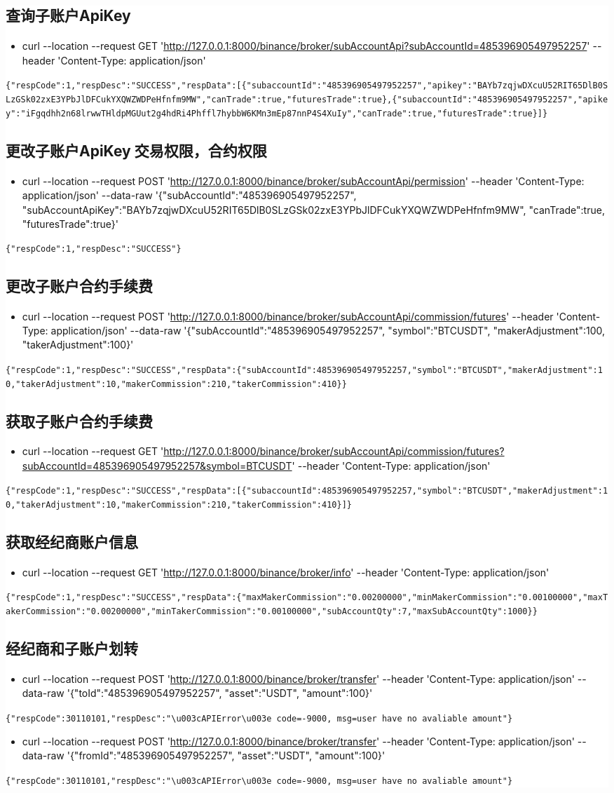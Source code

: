 
## 查询子账户ApiKey
* curl --location --request GET 'http://127.0.0.1:8000/binance/broker/subAccountApi?subAccountId=485396905497952257' --header 'Content-Type: application/json'
```
{"respCode":1,"respDesc":"SUCCESS","respData":[{"subaccountId":"485396905497952257","apikey":"BAYb7zqjwDXcuU52RIT65DlB0SLzGSk02zxE3YPbJlDFCukYXQWZWDPeHfnfm9MW","canTrade":true,"futuresTrade":true},{"subaccountId":"485396905497952257","apikey":"iFgqdhh2n68lrwwTHldpMGUut2g4hdRi4Phffl7hybbW6KMn3mEp87nnP4S4XuIy","canTrade":true,"futuresTrade":true}]}
```


## 更改子账户ApiKey 交易权限，合约权限
* curl --location --request POST 'http://127.0.0.1:8000/binance/broker/subAccountApi/permission' --header 'Content-Type: application/json' --data-raw '{"subAccountId":"485396905497952257", "subAccountApiKey":"BAYb7zqjwDXcuU52RIT65DlB0SLzGSk02zxE3YPbJlDFCukYXQWZWDPeHfnfm9MW", "canTrade":true, "futuresTrade":true}'
```
{"respCode":1,"respDesc":"SUCCESS"}
```


## 更改子账户合约手续费
* curl --location --request POST 'http://127.0.0.1:8000/binance/broker/subAccountApi/commission/futures' --header 'Content-Type: application/json' --data-raw '{"subAccountId":"485396905497952257", "symbol":"BTCUSDT", "makerAdjustment":100, "takerAdjustment":100}'
```
{"respCode":1,"respDesc":"SUCCESS","respData":{"subAccountId":485396905497952257,"symbol":"BTCUSDT","makerAdjustment":10,"takerAdjustment":10,"makerCommission":210,"takerCommission":410}}
```


## 获取子账户合约手续费
* curl --location --request GET 'http://127.0.0.1:8000/binance/broker/subAccountApi/commission/futures?subAccountId=485396905497952257&symbol=BTCUSDT' --header 'Content-Type: application/json'
```
{"respCode":1,"respDesc":"SUCCESS","respData":[{"subaccountId":485396905497952257,"symbol":"BTCUSDT","makerAdjustment":10,"takerAdjustment":10,"makerCommission":210,"takerCommission":410}]}
```


## 获取经纪商账户信息
* curl --location --request GET 'http://127.0.0.1:8000/binance/broker/info' --header 'Content-Type: application/json'
```
{"respCode":1,"respDesc":"SUCCESS","respData":{"maxMakerCommission":"0.00200000","minMakerCommission":"0.00100000","maxTakerCommission":"0.00200000","minTakerCommission":"0.00100000","subAccountQty":7,"maxSubAccountQty":1000}}
```


## 经纪商和子账户划转
* curl --location --request POST 'http://127.0.0.1:8000/binance/broker/transfer' --header 'Content-Type: application/json' --data-raw '{"toId":"485396905497952257", "asset":"USDT", "amount":100}'
```
{"respCode":30110101,"respDesc":"\u003cAPIError\u003e code=-9000, msg=user have no avaliable amount"}
```
* curl --location --request POST 'http://127.0.0.1:8000/binance/broker/transfer' --header 'Content-Type: application/json' --data-raw '{"fromId":"485396905497952257", "asset":"USDT", "amount":100}'
```
{"respCode":30110101,"respDesc":"\u003cAPIError\u003e code=-9000, msg=user have no avaliable amount"}
```
